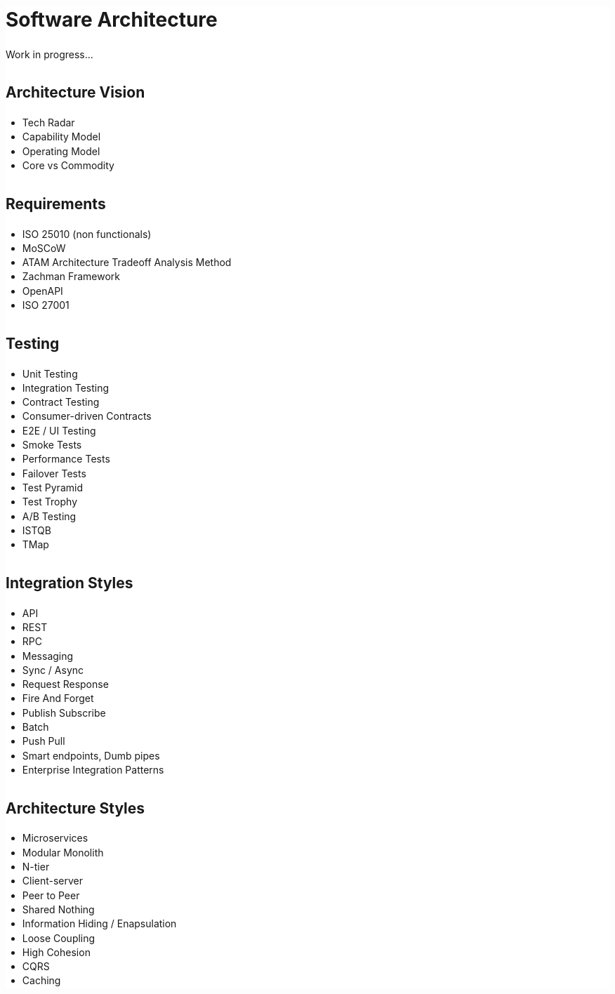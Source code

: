 # Software Architecture

Work in progress...

## Architecture Vision
- Tech Radar
- Capability Model
- Operating Model
- Core vs Commodity

## Requirements
- ISO 25010 (non functionals)
- MoSCoW
- ATAM Architecture Tradeoff Analysis Method
- Zachman Framework
- OpenAPI
- ISO 27001

## Testing
- Unit Testing
- Integration Testing
- Contract Testing
- Consumer-driven Contracts
- E2E / UI Testing
- Smoke Tests
- Performance Tests
- Failover Tests
- Test Pyramid
- Test Trophy
- A/B Testing
- ISTQB
- TMap

## Integration Styles
- API
- REST
- RPC
- Messaging
- Sync / Async
- Request Response
- Fire And Forget
- Publish Subscribe
- Batch
- Push Pull
- Smart endpoints, Dumb pipes
- Enterprise Integration Patterns

## Architecture Styles
- Microservices
- Modular Monolith
- N-tier
- Client-server
- Peer to Peer
- Shared Nothing
- Information Hiding / Enapsulation
- Loose Coupling
- High Cohesion
- CQRS
- Caching